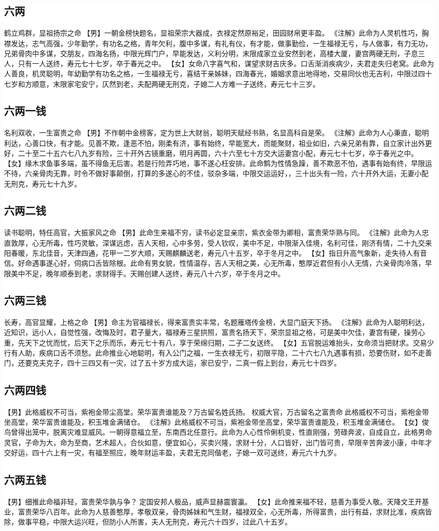 ## 六两

鹤立鸡群，显祖扬宗之命
【男】一朝金榜快题名，显祖荣宗大器成，衣禄定然原裕足，田园财帛更丰盈。
《注解》此命为人灵机性巧，胸襟发达，志气高强，少年勤学，有功名之格，青年欠利，腹中多谋，有礼有仪，有才能，做事勤俭，一生福禄无亏，与人做事，有力无功，兄弟骨肉中多谋，交朋友，四海名扬，中限光辉门户，早能发达，义利分明，末限成家立业安然到老，高楼大厦，妻宫两硬无刑，子息三人，只有一人送终，寿元七十七岁，卒于春光之中。
【女】女命八字喜气和，谋望求财吉庆多。口舌渐消疾病少，夫君走失归老窝。此命为人善良，机灵聪明，年幼勤学有功名之格，一生福禄无亏，喜结干亲姊妹，四海春光，婚姻求意出地得地，交易同伙也无吉利，中限过四十七岁和方顺意，末限家宅安宁，仄然到老，夫配两硬无刑克，子媳二人方难一子送终，寿元七十三岁。

## 六两一钱

名利双收，一生富贵之命
【男】不作朝中金榜客，定为世上大财翁，聪明天赋经书熟，名显高科自是荣。
《注解》此命为人心秉直，聪明利达，心善口快，有才能。见善不欺，逢恶不怕，刚柔有济，事有始终，早能宽大，而能聚财，祖业如旧，六亲兄弟有靠，自立家计出外更好，二十至二十五六七八九岁有险，三十开外古镜重磨，明月再圆，六十六至七十方交大运妻宫小配，寿元七十七岁，卒于春光之中。
【女】缘木求鱼事多端，虽不得鱼无后害。若是行险弄巧地，事不遂心枉安排。此命鹪为性情急躁，善不欺恶不怕，遇事有始有终，早限运不待，六亲骨肉无靠，时令不做好事颠倒，打算的多遂心的不佳，驳杂多端，中限交运运好，，三十出头有一险，六十开外大运，无妻小配无刑克，寿元七十九岁。

## 六两二钱

读书聪明，特任高官，大振家风之命
【男】此命生来福不穷，读书必定显亲宗，紫衣金带为卿相，富贵荣华熟与同。
《注解》此命为人忠直敦厚，心无所毒，性巧灵敏，深谋远虑，吉人天相，心中多劳，受人钦叹，美中不足，中限渐入佳境，名利可佳，刚济有情，二十九交来阳春暖，东北佳音，天津四通，花甲一二岁大顺，天赐麒麟送老，寿元八十五岁，卒于冬月之中。
【女】指日升高气象新，走失待人有音信。好命遇事遂心好，伺病口舌皆除根。此命有男女貌，性情温存，吉人天相之美，心无所毒，憨厚近君但有小人无情，六亲骨肉冷落，早限美中不足，晚年顺泰到老，求财得手。天赐创建人送终，寿元八十六岁，卒于冬月之中。

## 六两三钱

长寿，高官显耀，上格之命
【男】命主为官福禄长，得来富贵实丰常，名题雁塔传金榜，大显门庭天下扬。
《注解》此命为人聪明利达，近知识，远小人，自觉性强，改悔及时，君子量大，福禄寿三星拱照，富贵名扬天下，荣宗显祖之格，可是美中欠佳，妻宫有硬，操劳心重，先天下之忧而忧，后天下之乐而乐，寿元七十有八，享于荣绵归期，二子二女送终。
【女】五官脱运难抬头，女命须当把财求。交易少行有人助，疾病口舌不须愁。此命推业心地聪明，有入公门之福，一生衣禄无亏，初限平隐，二十六七八九遇事有损，恐要伤财，如不走善门，还要克夫克子，四十三四又有一灾，过了五十岁方成大运，家已安宁，二真一假上到台，寿元七十四岁。

## 六两四钱

【男】此格威权不可当，紫袍金带尘高堂。荣华富贵谁能及？万古留名姓氏扬。
权威大官，万古留名之富贵命
此格威权不可当，紫袍金带坐高堂，荣华富贵谁能及，积玉堆金满储仓。
《注解》此格威权不可当，紫袍金带坐高堂，荣华富贵谁能及，积玉堆金满储仓。
【女】俊鸟曾得出笼中，脱离灾难显威风。一朝得意福立至，东南西北任意行。此命为人心性伶俐机变，性直刚强，劳碌奔波，自成自立，此格男命灵官，子命为大，命为至商，艺术超人，合伙如意，便宜如心，买卖兴隆，求财十分，人口皆好，出门皆可贵，早限辛苦奔波小康，中年才交好运，四十六上有一灾，有福至照应，晚年财运丰盈，夫君无克同偕老，子媳一双可送终，寿元六十九岁。

## 六两五钱

【男】细推此命福非轻，富贵荣华孰与争？
定国安邦人极品，威声显赫震寰瀛。
【女】此命推来福不轻，慈善为事受人敬。天降文王开基业，富贵荣华八百年。此命为人慈善憨厚，孝敬双亲，骨肉姊妹和气生财，福禄双全，心无所毒，所得富贵，出行有益，求财比准，疾病皆除，做事平稳，中限大运兴旺，但防小人所害，夫人无刑克，寿元六十四岁，过此八十五岁。
